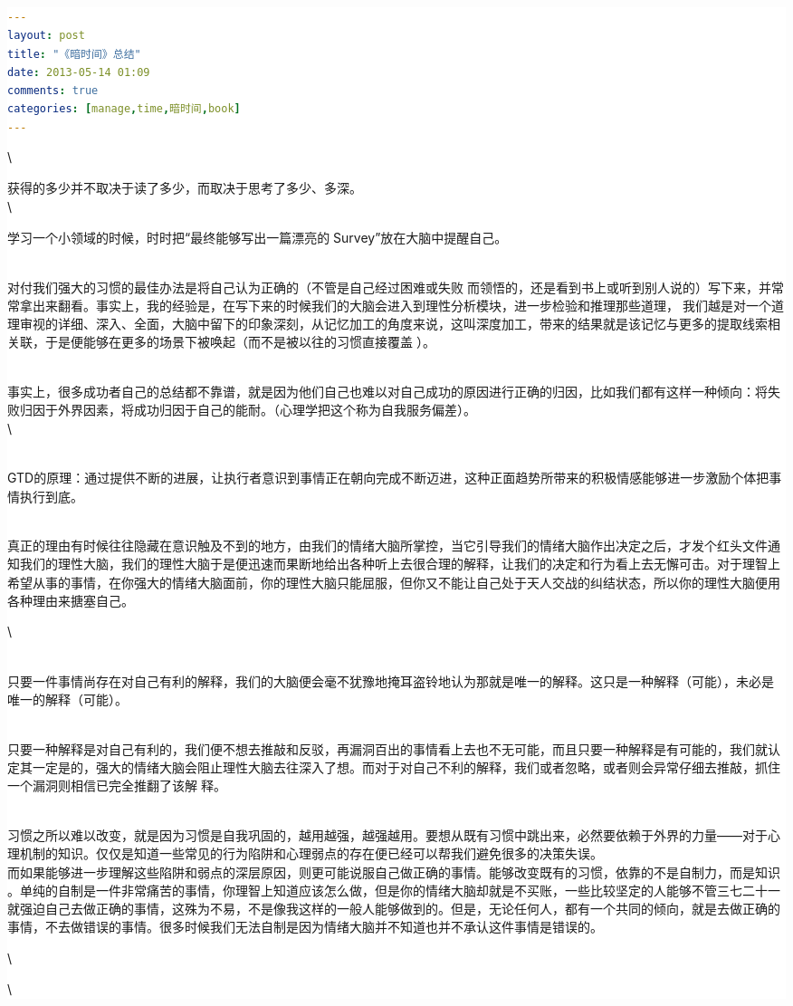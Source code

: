 ```yaml
---
layout: post
title: "《暗时间》总结"
date: 2013-05-14 01:09
comments: true
categories: [manage,time,暗时间,book]
---
```


\

获得的多少并不取决于读了多少，而取决于思考了多少、多深。\
\

学习一个小领域的时候，时时把“最终能够写出一篇漂亮的
Survey”放在大脑中提醒自己。

\
对付我们强大的习惯的最佳办法是将自己认为正确的（不管是自己经过困难或失败
而领悟的，还是看到书上或听到别人说的）写下来，并常常拿出来翻看。事实上，我的经验是，在写下来的时候我们的大脑会进入到理性分析模块，进一步检验和推理那些道理，
我们越是对一个道理审视的详细、深入、全面，大脑中留下的印象深刻，从记忆加工的角度来说，这叫深度加工，带来的结果就是该记忆与更多的提取线索相关联，于是便能够在更多的场景下被唤起（而不是被以往的习惯直接覆盖
）。

\
事实上，很多成功者自己的总结都不靠谱，就是因为他们自己也难以对自己成功的原因进行正确的归因，比如我们都有这样一种倾向：将失败归因于外界因素，将成功归因于自己的能耐。（心理学把这个称为自我服务偏差）。\
\

\
GTD的原理：通过提供不断的进展，让执行者意识到事情正在朝向完成不断迈进，这种正面趋势所带来的积极情感能够进一步激励个体把事情执行到底。

\
真正的理由有时候往往隐藏在意识触及不到的地方，由我们的情绪大脑所掌控，当它引导我们的情绪大脑作出决定之后，才发个红头文件通知我们的理性大脑，我们的理性大脑于是便迅速而果断地给出各种听上去很合理的解释，让我们的决定和行为看上去无懈可击。对于理智上希望从事的事情，在你强大的情绪大脑面前，你的理性大脑只能屈服，但你又不能让自己处于天人交战的纠结状态，所以你的理性大脑便用各种理由来搪塞自己。

\

\
只要一件事情尚存在对自己有利的解释，我们的大脑便会毫不犹豫地掩耳盗铃地认为那就是唯一的解释。这只是一种解释（可能），未必是唯一的解释（可能）。

\
只要一种解释是对自己有利的，我们便不想去推敲和反驳，再漏洞百出的事情看上去也不无可能，而且只要一种解释是有可能的，我们就认定其一定是的，强大的情绪大脑会阻止理性大脑去往深入了想。而对于对自己不利的解释，我们或者忽略，或者则会异常仔细去推敲，抓住一个漏洞则相信已完全推翻了该解
释。

\
习惯之所以难以改变，就是因为习惯是自我巩固的，越用越强，越强越用。要想从既有习惯中跳出来，必然要依赖于外界的力量——对于心理机制的知识。仅仅是知道一些常见的行为陷阱和心理弱点的存在便已经可以帮我们避免很多的决策失误。\
而如果能够进一步理解这些陷阱和弱点的深层原因，则更可能说服自己做正确的事情。能够改变既有的习惯，依靠的不是自制力，而是知识
。单纯的自制是一件非常痛苦的事情，你理智上知道应该怎么做，但是你的情绪大脑却就是不买账，一些比较坚定的人能够不管三七二十一就强迫自己去做正确的事情，这殊为不易，不是像我这样的一般人能够做到的。但是，无论任何人，都有一个共同的倾向，就是去做正确的事情，不去做错误的事情。很多时候我们无法自制是因为情绪大脑并不知道也并不承认这件事情是错误的。

\

\
